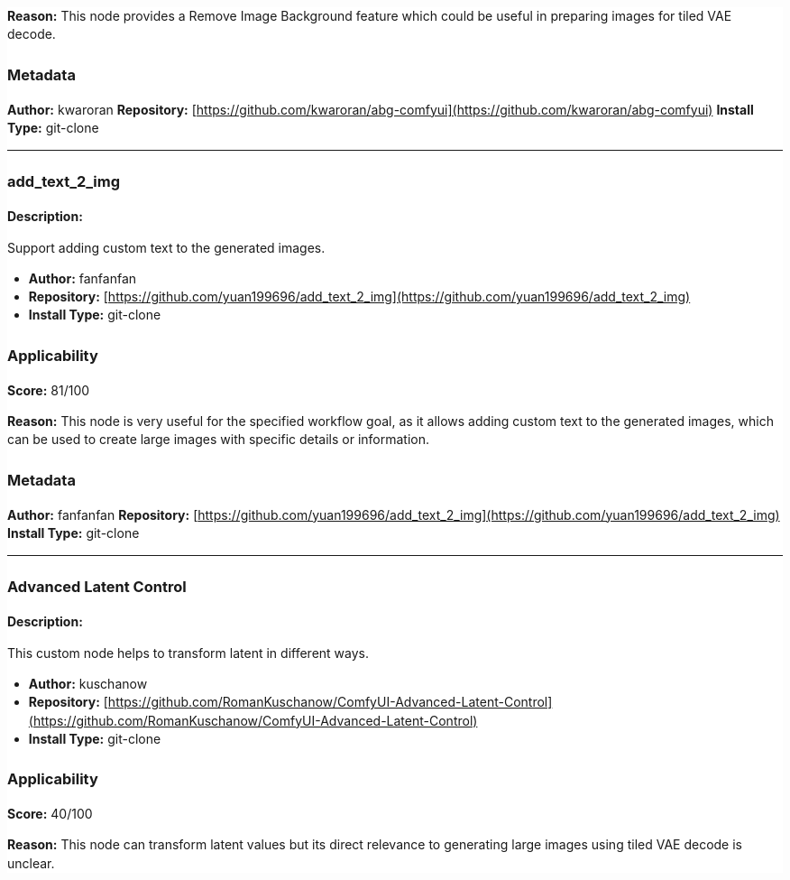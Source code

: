 **Reason:** This node provides a Remove Image Background feature which could be useful in preparing images for tiled VAE decode.

### Metadata
**Author:** kwaroran
**Repository:** [https://github.com/kwaroran/abg-comfyui](https://github.com/kwaroran/abg-comfyui)
**Install Type:** git-clone

---

### add_text_2_img

**Description:**

Support adding custom text to the generated images.

- **Author:** fanfanfan
- **Repository:** [https://github.com/yuan199696/add_text_2_img](https://github.com/yuan199696/add_text_2_img)
- **Install Type:** git-clone


### Applicability

**Score:** 81/100

**Reason:** This node is very useful for the specified workflow goal, as it allows adding custom text to the generated images, which can be used to create large images with specific details or information.

### Metadata
**Author:** fanfanfan
**Repository:** [https://github.com/yuan199696/add_text_2_img](https://github.com/yuan199696/add_text_2_img)
**Install Type:** git-clone

---

### Advanced Latent Control

**Description:**

This custom node helps to transform latent in different ways.

- **Author:** kuschanow
- **Repository:** [https://github.com/RomanKuschanow/ComfyUI-Advanced-Latent-Control](https://github.com/RomanKuschanow/ComfyUI-Advanced-Latent-Control)
- **Install Type:** git-clone


### Applicability

**Score:** 40/100

**Reason:** This node can transform latent values but its direct relevance to generating large images using tiled VAE decode is unclear.
